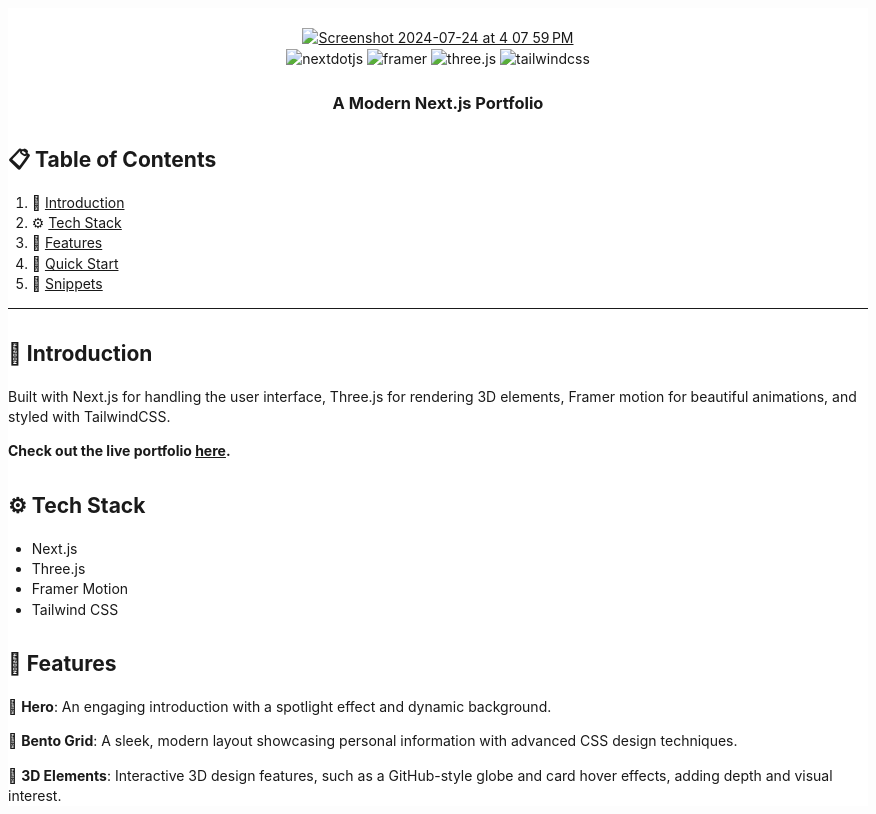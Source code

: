 <div align="center">
  <br />
    <a href="https://ayaansiddiqui.vercel.app" target="_blank">
      <img width="1440" alt="Screenshot 2024-07-24 at 4 07 59 PM" src="https://github.com/user-attachments/assets/65908ac8-2b43-42e1-b949-7c00811ba63e">
    </a>
  <br />

  <div>
    <img src="https://img.shields.io/badge/-Next_JS-black?style=for-the-badge&logoColor=white&logo=nextdotjs&color=000000" alt="nextdotjs" />
    <img src="https://img.shields.io/badge/-Framer-black?style=for-the-badge&logoColor=white&logo=framer&color=0055FF" alt="framer" />
    <img src="https://img.shields.io/badge/-Three_JS-black?style=for-the-badge&logoColor=white&logo=threedotjs&color=000000" alt="three.js" />
    <img src="https://img.shields.io/badge/-Tailwind_CSS-black?style=for-the-badge&logoColor=white&logo=tailwindcss&color=06B6D4" alt="tailwindcss" />
  </div>

  <h3 align="center">A Modern Next.js Portfolio</h3>

</div>

## 📋 <a name="table">Table of Contents</a>

1. 🤖 [Introduction](#introduction)
2. ⚙️ [Tech Stack](#tech-stack)
3. 🔋 [Features](#features)
4. 🤸 [Quick Start](#quick-start)
5. 📸 [Snippets](#snippets)

---

## <a name="introduction">🤖 Introduction</a>

Built with Next.js for handling the user interface, Three.js for rendering 3D elements, Framer motion for beautiful animations, and styled with TailwindCSS.

**Check out the live portfolio [here](https://ayaansiddiqui.vercel.app).**


## <a name="tech-stack">⚙️ Tech Stack</a>

- Next.js
- Three.js
- Framer Motion
- Tailwind CSS

## <a name="features">🔋 Features</a>

🚀 **Hero**: An engaging introduction with a spotlight effect and dynamic background.

🚀 **Bento Grid**: A sleek, modern layout showcasing personal information with advanced CSS design techniques.

🚀 **3D Elements**: Interactive 3D design features, such as a GitHub-style globe and card hover effects, adding depth and visual interest.
